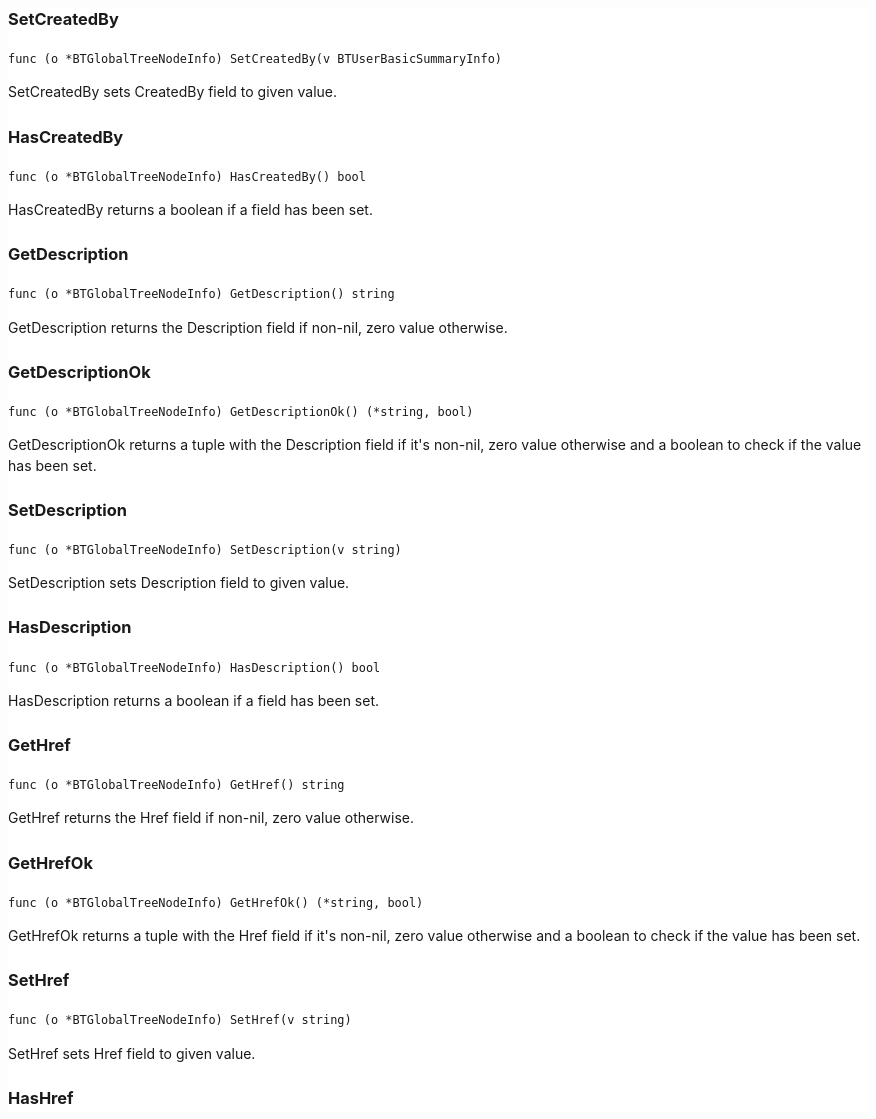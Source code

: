 ### SetCreatedBy

`func (o *BTGlobalTreeNodeInfo) SetCreatedBy(v BTUserBasicSummaryInfo)`

SetCreatedBy sets CreatedBy field to given value.

### HasCreatedBy

`func (o *BTGlobalTreeNodeInfo) HasCreatedBy() bool`

HasCreatedBy returns a boolean if a field has been set.

### GetDescription

`func (o *BTGlobalTreeNodeInfo) GetDescription() string`

GetDescription returns the Description field if non-nil, zero value otherwise.

### GetDescriptionOk

`func (o *BTGlobalTreeNodeInfo) GetDescriptionOk() (*string, bool)`

GetDescriptionOk returns a tuple with the Description field if it's non-nil, zero value otherwise
and a boolean to check if the value has been set.

### SetDescription

`func (o *BTGlobalTreeNodeInfo) SetDescription(v string)`

SetDescription sets Description field to given value.

### HasDescription

`func (o *BTGlobalTreeNodeInfo) HasDescription() bool`

HasDescription returns a boolean if a field has been set.

### GetHref

`func (o *BTGlobalTreeNodeInfo) GetHref() string`

GetHref returns the Href field if non-nil, zero value otherwise.

### GetHrefOk

`func (o *BTGlobalTreeNodeInfo) GetHrefOk() (*string, bool)`

GetHrefOk returns a tuple with the Href field if it's non-nil, zero value otherwise
and a boolean to check if the value has been set.

### SetHref

`func (o *BTGlobalTreeNodeInfo) SetHref(v string)`

SetHref sets Href field to given value.

### HasHref
